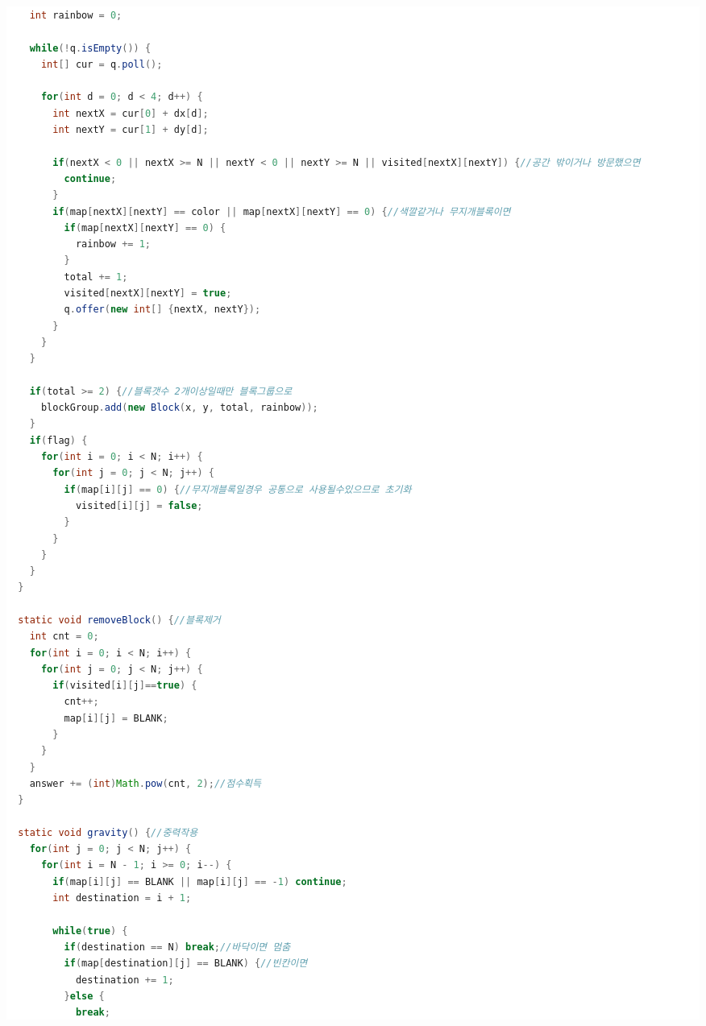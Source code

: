```java
    int rainbow = 0;
    
    while(!q.isEmpty()) {
      int[] cur = q.poll();
      
      for(int d = 0; d < 4; d++) {
        int nextX = cur[0] + dx[d];
        int nextY = cur[1] + dy[d];
        
        if(nextX < 0 || nextX >= N || nextY < 0 || nextY >= N || visited[nextX][nextY]) {//공간 밖이거나 방문했으면
          continue;
        }
        if(map[nextX][nextY] == color || map[nextX][nextY] == 0) {//색깔같거나 무지개블록이면
          if(map[nextX][nextY] == 0) {
            rainbow += 1;
          }
          total += 1;
          visited[nextX][nextY] = true;
          q.offer(new int[] {nextX, nextY});
        }
      }
    }
    
    if(total >= 2) {//블록갯수 2개이상일때만 블록그룹으로
      blockGroup.add(new Block(x, y, total, rainbow));
    }
    if(flag) {
      for(int i = 0; i < N; i++) {
        for(int j = 0; j < N; j++) {
          if(map[i][j] == 0) {//무지개블록일경우 공통으로 사용될수있으므로 초기화
            visited[i][j] = false;
          }
        }
      }
    }
  }
  
  static void removeBlock() {//블록제거
    int cnt = 0;
    for(int i = 0; i < N; i++) {
      for(int j = 0; j < N; j++) {
        if(visited[i][j]==true) {
          cnt++;
          map[i][j] = BLANK;
        }
      }
    }
    answer += (int)Math.pow(cnt, 2);//점수획득
  }
  
  static void gravity() {//중력작용
    for(int j = 0; j < N; j++) {
      for(int i = N - 1; i >= 0; i--) {
        if(map[i][j] == BLANK || map[i][j] == -1) continue;
        int destination = i + 1;
        
        while(true) {
          if(destination == N) break;//바닥이면 멈춤
          if(map[destination][j] == BLANK) {//빈칸이면
            destination += 1;
          }else {
            break;
```
